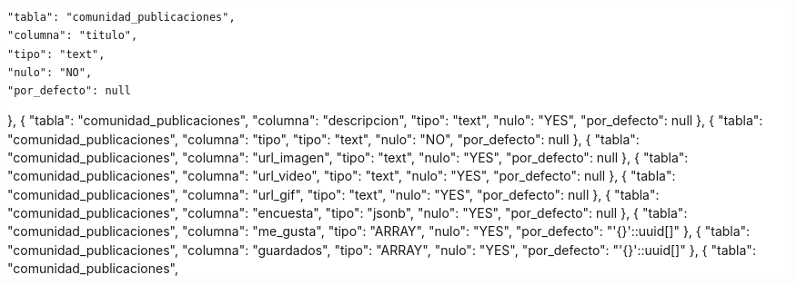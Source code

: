     "tabla": "comunidad_publicaciones",
    "columna": "titulo",
    "tipo": "text",
    "nulo": "NO",
    "por_defecto": null
  },
  {
    "tabla": "comunidad_publicaciones",
    "columna": "descripcion",
    "tipo": "text",
    "nulo": "YES",
    "por_defecto": null
  },
  {
    "tabla": "comunidad_publicaciones",
    "columna": "tipo",
    "tipo": "text",
    "nulo": "NO",
    "por_defecto": null
  },
  {
    "tabla": "comunidad_publicaciones",
    "columna": "url_imagen",
    "tipo": "text",
    "nulo": "YES",
    "por_defecto": null
  },
  {
    "tabla": "comunidad_publicaciones",
    "columna": "url_video",
    "tipo": "text",
    "nulo": "YES",
    "por_defecto": null
  },
  {
    "tabla": "comunidad_publicaciones",
    "columna": "url_gif",
    "tipo": "text",
    "nulo": "YES",
    "por_defecto": null
  },
  {
    "tabla": "comunidad_publicaciones",
    "columna": "encuesta",
    "tipo": "jsonb",
    "nulo": "YES",
    "por_defecto": null
  },
  {
    "tabla": "comunidad_publicaciones",
    "columna": "me_gusta",
    "tipo": "ARRAY",
    "nulo": "YES",
    "por_defecto": "'{}'::uuid[]"
  },
  {
    "tabla": "comunidad_publicaciones",
    "columna": "guardados",
    "tipo": "ARRAY",
    "nulo": "YES",
    "por_defecto": "'{}'::uuid[]"
  },
  {
    "tabla": "comunidad_publicaciones",